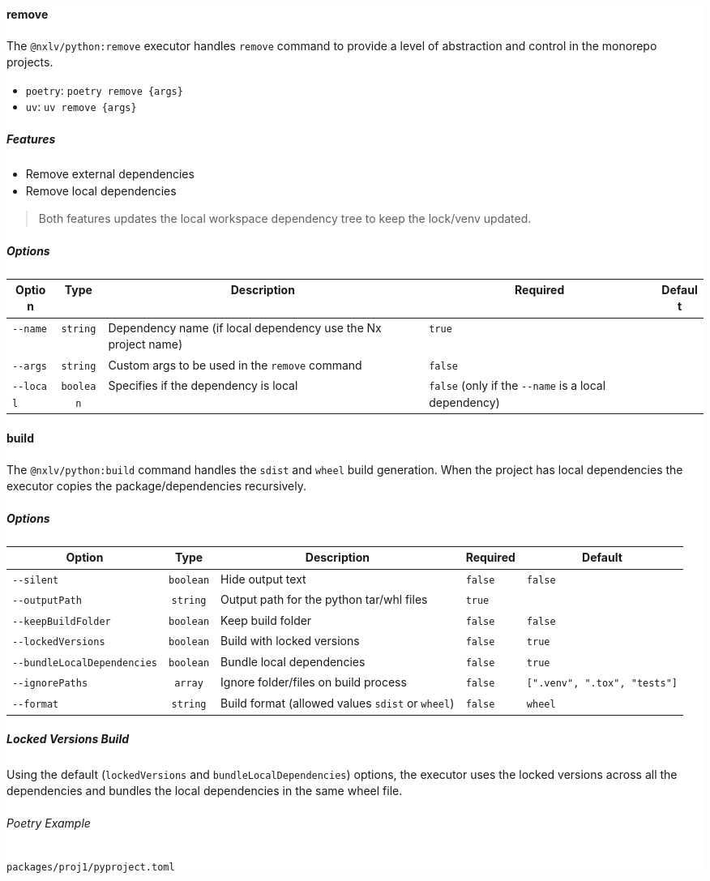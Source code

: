 #### remove

The `@nxlv/python:remove` executor handles `remove` command to provide a level of abstraction and control in the monorepo projects.

- `poetry`: `poetry remove {args}`
- `uv`: `uv remove {args}`

##### Features

- Remove external dependencies
- Remove local dependencies

> Both features updates the local workspace dependency tree to keep the lock/venv updated.

##### Options

| Option    |   Type    | Description                                                   | Required                                             | Default |
| --------- | :-------: | ------------------------------------------------------------- | ---------------------------------------------------- | ------- |
| `--name`  | `string`  | Dependency name (if local dependency use the Nx project name) | `true`                                               |         |
| `--args`  | `string`  | Custom args to be used in the `remove` command                | `false`                                              |         |
| `--local` | `boolean` | Specifies if the dependency is local                          | `false` (only if the `--name` is a local dependency) |         |

#### build

The `@nxlv/python:build` command handles the `sdist` and `wheel` build generation. When the project has local dependencies the executor copies the package/dependencies recursively.

##### Options

| Option                      |   Type    | Description                                      | Required | Default                      |
| --------------------------- | :-------: | ------------------------------------------------ | -------- | ---------------------------- |
| `--silent`                  | `boolean` | Hide output text                                 | `false`  | `false`                      |
| `--outputPath`              | `string`  | Output path for the python tar/whl files         | `true`   |                              |
| `--keepBuildFolder`         | `boolean` | Keep build folder                                | `false`  | `false`                      |
| `--lockedVersions`          | `boolean` | Build with locked versions                       | `false`  | `true`                       |
| `--bundleLocalDependencies` | `boolean` | Bundle local dependencies                        | `false`  | `true`                       |
| `--ignorePaths`             |  `array`  | Ignore folder/files on build process             | `false`  | `[".venv", ".tox", "tests"]` |
| `--format`                  | `string`  | Build format (allowed values `sdist` or `wheel`) | `false`  | `wheel`                      |

##### Locked Versions Build

Using the default (`lockedVersions` and `bundleLocalDependencies`) options, the executor uses the locked versions across all the dependencies and bundles the local dependencies in the same wheel file.

###### Poetry Example

`packages/proj1/pyproject.toml`
